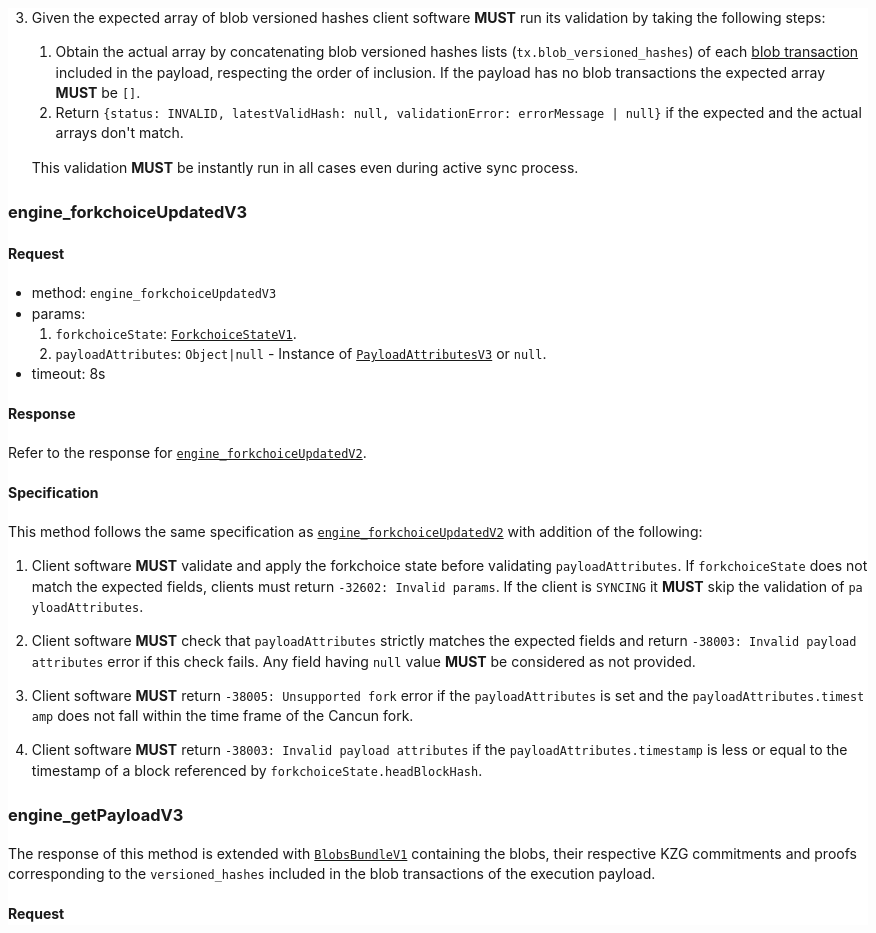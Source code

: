 3. Given the expected array of blob versioned hashes client software **MUST** run its validation by taking the following steps:
    1. Obtain the actual array by concatenating blob versioned hashes lists (`tx.blob_versioned_hashes`) of each [blob transaction](https://eips.ethereum.org/EIPS/eip-4844#new-transaction-type) included in the payload, respecting the order of inclusion. If the payload has no blob transactions the expected array **MUST** be `[]`.
    2. Return `{status: INVALID, latestValidHash: null, validationError: errorMessage | null}` if the expected and the actual arrays don't match.

    This validation **MUST** be instantly run in all cases even during active sync process.

### engine_forkchoiceUpdatedV3

#### Request

* method: `engine_forkchoiceUpdatedV3`
* params:
  1. `forkchoiceState`: [`ForkchoiceStateV1`](./paris.md#ForkchoiceStateV1).
  2. `payloadAttributes`: `Object|null` - Instance of [`PayloadAttributesV3`](#payloadattributesv3) or `null`.
* timeout: 8s

#### Response

Refer to the response for [`engine_forkchoiceUpdatedV2`](./shanghai.md#engine_forkchoiceupdatedv2).

#### Specification

This method follows the same specification as [`engine_forkchoiceUpdatedV2`](./shanghai.md#engine_forkchoiceupdatedv2) with addition of the following:

1. Client software **MUST** validate and apply the forkchoice state before validating `payloadAttributes`. If `forkchoiceState` does not match the expected fields, clients must return `-32602: Invalid params`. If the client is `SYNCING` it **MUST** skip the validation of `payloadAttributes`.

2. Client software **MUST** check that `payloadAttributes` strictly matches the expected fields and return `-38003: Invalid payload attributes` error if this check fails. Any field having `null` value **MUST** be considered as not provided.

3. Client software **MUST** return `-38005: Unsupported fork` error if the `payloadAttributes` is set and the `payloadAttributes.timestamp` does not fall within the time frame of the Cancun fork.

4. Client software **MUST** return `-38003: Invalid payload attributes` if the `payloadAttributes.timestamp` is less or equal to the timestamp of a block referenced by `forkchoiceState.headBlockHash`.

### engine_getPayloadV3

The response of this method is extended with [`BlobsBundleV1`](#blobsbundlev1) containing the blobs, their respective KZG commitments
and proofs corresponding to the `versioned_hashes` included in the blob transactions of the execution payload.

#### Request
